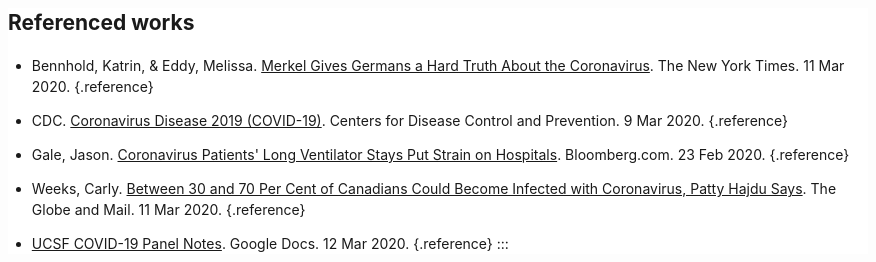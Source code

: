 ## Referenced works

* Bennhold, Katrin, & Eddy, Melissa. [Merkel Gives Germans a Hard Truth About the Coronavirus](https://www.nytimes.com/2020/03/11/world/europe/coronavirus-merkel-germany.html). The New York Times. 11 Mar 2020. {.reference}

* CDC. [Coronavirus Disease 2019 (COVID-19)](https://www.cdc.gov/coronavirus/2019-ncov/php/risk-assessment.html). Centers for Disease Control and Prevention. 9 Mar 2020. {.reference}

* Gale, Jason. [Coronavirus Patients' Long Ventilator Stays Put Strain on Hospitals](https://www.bloomberg.com/news/articles/2020-02-23/coronavirus-patients-long-ventilator-stays-strain-hospitals). Bloomberg.com. 23 Feb 2020. {.reference}

* Weeks, Carly. [Between 30 and 70 Per Cent of Canadians Could Become Infected with Coronavirus, Patty Hajdu Says](https://www.theglobeandmail.com/canada/article-between-30-and-70-per-cent-of-canadians-could-be-infected-with/). The Globe and Mail. 11 Mar 2020. {.reference}

* [UCSF COVID-19 Panel Notes](https://docs.google.com/document/d/1v74KlOuKNgeoKCrN4poZjvzcJq5Lp0HqdLolGoc2OIo/edit?usp=sharing&usp=embed_facebook). Google Docs. 12 Mar 2020. {.reference}
:::
